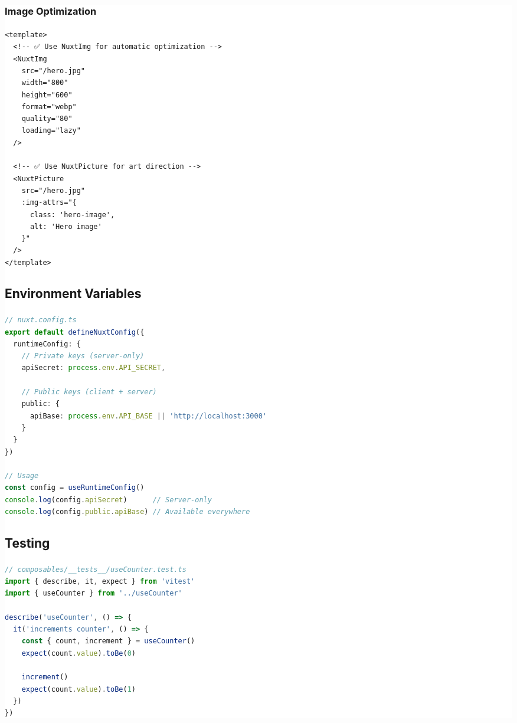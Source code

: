 ### Image Optimization
```vue
<template>
  <!-- ✅ Use NuxtImg for automatic optimization -->
  <NuxtImg
    src="/hero.jpg"
    width="800"
    height="600"
    format="webp"
    quality="80"
    loading="lazy"
  />

  <!-- ✅ Use NuxtPicture for art direction -->
  <NuxtPicture
    src="/hero.jpg"
    :img-attrs="{
      class: 'hero-image',
      alt: 'Hero image'
    }"
  />
</template>
```

## Environment Variables

```typescript
// nuxt.config.ts
export default defineNuxtConfig({
  runtimeConfig: {
    // Private keys (server-only)
    apiSecret: process.env.API_SECRET,

    // Public keys (client + server)
    public: {
      apiBase: process.env.API_BASE || 'http://localhost:3000'
    }
  }
})

// Usage
const config = useRuntimeConfig()
console.log(config.apiSecret)      // Server-only
console.log(config.public.apiBase) // Available everywhere
```

## Testing

```typescript
// composables/__tests__/useCounter.test.ts
import { describe, it, expect } from 'vitest'
import { useCounter } from '../useCounter'

describe('useCounter', () => {
  it('increments counter', () => {
    const { count, increment } = useCounter()
    expect(count.value).toBe(0)

    increment()
    expect(count.value).toBe(1)
  })
})
```
